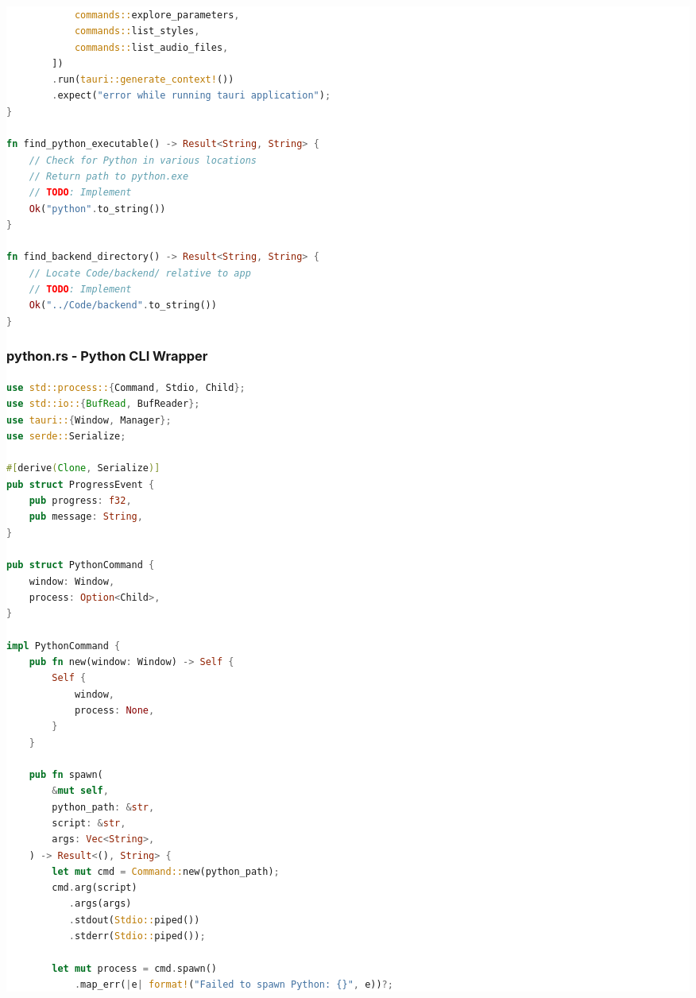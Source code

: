 ```rust
            commands::explore_parameters,
            commands::list_styles,
            commands::list_audio_files,
        ])
        .run(tauri::generate_context!())
        .expect("error while running tauri application");
}

fn find_python_executable() -> Result<String, String> {
    // Check for Python in various locations
    // Return path to python.exe
    // TODO: Implement
    Ok("python".to_string())
}

fn find_backend_directory() -> Result<String, String> {
    // Locate Code/backend/ relative to app
    // TODO: Implement
    Ok("../Code/backend".to_string())
}
```

### python.rs - Python CLI Wrapper

```rust
use std::process::{Command, Stdio, Child};
use std::io::{BufRead, BufReader};
use tauri::{Window, Manager};
use serde::Serialize;

#[derive(Clone, Serialize)]
pub struct ProgressEvent {
    pub progress: f32,
    pub message: String,
}

pub struct PythonCommand {
    window: Window,
    process: Option<Child>,
}

impl PythonCommand {
    pub fn new(window: Window) -> Self {
        Self {
            window,
            process: None,
        }
    }
    
    pub fn spawn(
        &mut self,
        python_path: &str,
        script: &str,
        args: Vec<String>,
    ) -> Result<(), String> {
        let mut cmd = Command::new(python_path);
        cmd.arg(script)
           .args(args)
           .stdout(Stdio::piped())
           .stderr(Stdio::piped());
        
        let mut process = cmd.spawn()
            .map_err(|e| format!("Failed to spawn Python: {}", e))?;
```